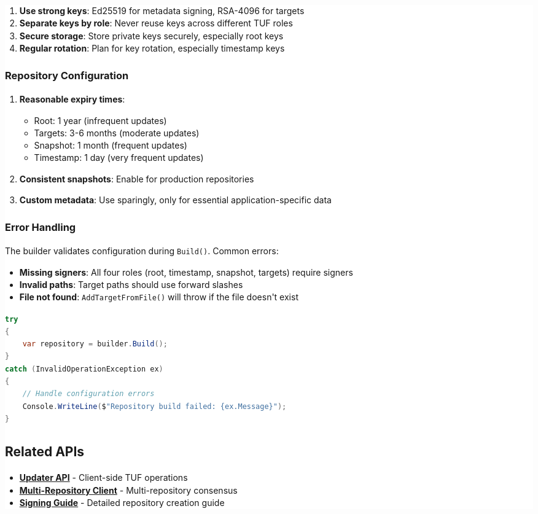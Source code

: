 1. **Use strong keys**: Ed25519 for metadata signing, RSA-4096 for targets
2. **Separate keys by role**: Never reuse keys across different TUF roles
3. **Secure storage**: Store private keys securely, especially root keys
4. **Regular rotation**: Plan for key rotation, especially timestamp keys

### Repository Configuration

1. **Reasonable expiry times**:
   - Root: 1 year (infrequent updates)
   - Targets: 3-6 months (moderate updates)
   - Snapshot: 1 month (frequent updates)
   - Timestamp: 1 day (very frequent updates)

2. **Consistent snapshots**: Enable for production repositories
3. **Custom metadata**: Use sparingly, only for essential application-specific data

### Error Handling

The builder validates configuration during `Build()`. Common errors:

- **Missing signers**: All four roles (root, timestamp, snapshot, targets) require signers
- **Invalid paths**: Target paths should use forward slashes
- **File not found**: `AddTargetFromFile()` will throw if the file doesn't exist

```csharp
try 
{
    var repository = builder.Build();
}
catch (InvalidOperationException ex)
{
    // Handle configuration errors
    Console.WriteLine($"Repository build failed: {ex.Message}");
}
```

## Related APIs

- **[Updater API](updater.md)** - Client-side TUF operations
- **[Multi-Repository Client](multi-repository-client.md)** - Multi-repository consensus
- **[Signing Guide](../guides/creating-repositories.md)** - Detailed repository creation guide